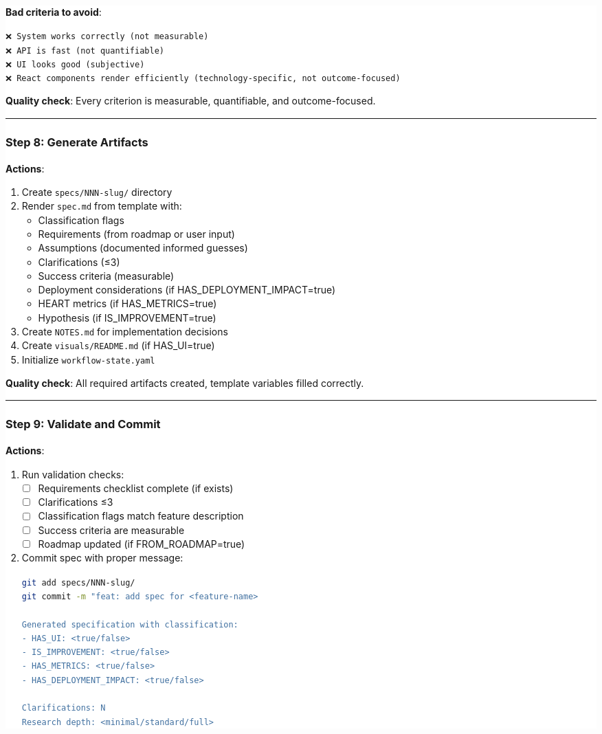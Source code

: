 **Bad criteria to avoid**:
```markdown
❌ System works correctly (not measurable)
❌ API is fast (not quantifiable)
❌ UI looks good (subjective)
❌ React components render efficiently (technology-specific, not outcome-focused)
```

**Quality check**: Every criterion is measurable, quantifiable, and outcome-focused.

---

### Step 8: Generate Artifacts

**Actions**:
1. Create `specs/NNN-slug/` directory
2. Render `spec.md` from template with:
   - Classification flags
   - Requirements (from roadmap or user input)
   - Assumptions (documented informed guesses)
   - Clarifications (≤3)
   - Success criteria (measurable)
   - Deployment considerations (if HAS_DEPLOYMENT_IMPACT=true)
   - HEART metrics (if HAS_METRICS=true)
   - Hypothesis (if IS_IMPROVEMENT=true)
3. Create `NOTES.md` for implementation decisions
4. Create `visuals/README.md` (if HAS_UI=true)
5. Initialize `workflow-state.yaml`

**Quality check**: All required artifacts created, template variables filled correctly.

---

### Step 9: Validate and Commit

**Actions**:
1. Run validation checks:
   - [ ] Requirements checklist complete (if exists)
   - [ ] Clarifications ≤3
   - [ ] Classification flags match feature description
   - [ ] Success criteria are measurable
   - [ ] Roadmap updated (if FROM_ROADMAP=true)
2. Commit spec with proper message:
   ```bash
   git add specs/NNN-slug/
   git commit -m "feat: add spec for <feature-name>

   Generated specification with classification:
   - HAS_UI: <true/false>
   - IS_IMPROVEMENT: <true/false>
   - HAS_METRICS: <true/false>
   - HAS_DEPLOYMENT_IMPACT: <true/false>

   Clarifications: N
   Research depth: <minimal/standard/full>
   ```
